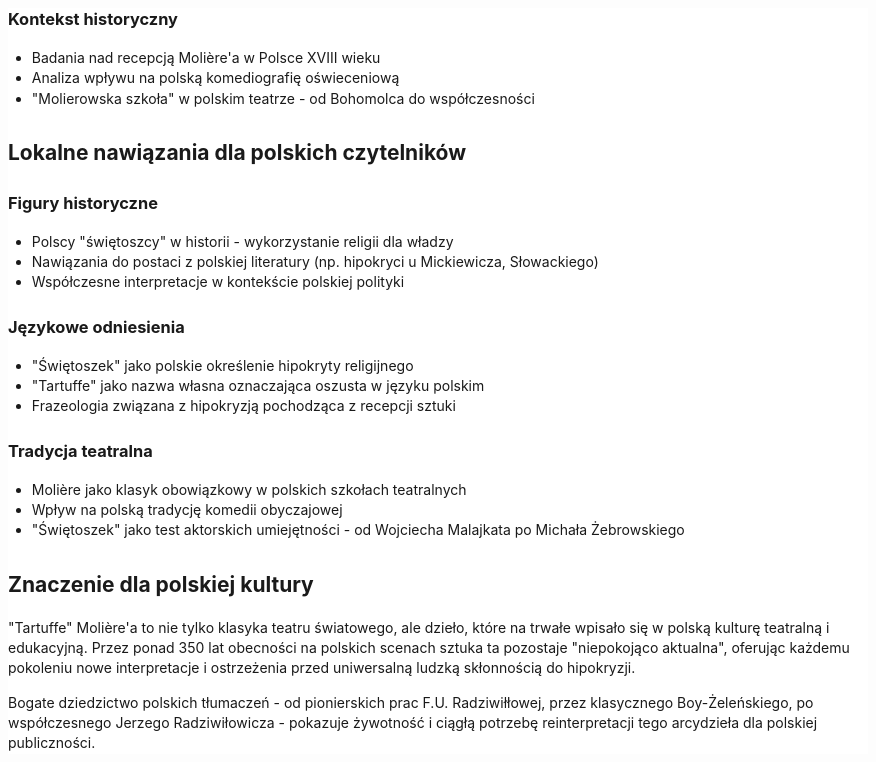### Kontekst historyczny
- Badania nad recepcją Molière'a w Polsce XVIII wieku
- Analiza wpływu na polską komediografię oświeceniową
- "Molierowska szkoła" w polskim teatrze - od Bohomolca do współczesności

## Lokalne nawiązania dla polskich czytelników

### Figury historyczne
- Polscy "świętoszcy" w historii - wykorzystanie religii dla władzy
- Nawiązania do postaci z polskiej literatury (np. hipokryci u Mickiewicza, Słowackiego)
- Współczesne interpretacje w kontekście polskiej polityki

### Językowe odniesienia
- "Świętoszek" jako polskie określenie hipokryty religijnego
- "Tartuffe" jako nazwa własna oznaczająca oszusta w języku polskim
- Frazeologia związana z hipokryzją pochodząca z recepcji sztuki

### Tradycja teatralna
- Molière jako klasyk obowiązkowy w polskich szkołach teatralnych
- Wpływ na polską tradycję komedii obyczajowej
- "Świętoszek" jako test aktorskich umiejętności - od Wojciecha Malajkata po Michała Żebrowskiego

## Znaczenie dla polskiej kultury

"Tartuffe" Molière'a to nie tylko klasyka teatru światowego, ale dzieło, które na trwałe wpisało się w polską kulturę teatralną i edukacyjną. Przez ponad 350 lat obecności na polskich scenach sztuka ta pozostaje "niepokojąco aktualna", oferując każdemu pokoleniu nowe interpretacje i ostrzeżenia przed uniwersalną ludzką skłonnością do hipokryzji.

Bogate dziedzictwo polskich tłumaczeń - od pionierskich prac F.U. Radziwiłłowej, przez klasycznego Boy-Żeleńskiego, po współczesnego Jerzego Radziwiłowicza - pokazuje żywotność i ciągłą potrzebę reinterpretacji tego arcydzieła dla polskiej publiczności.